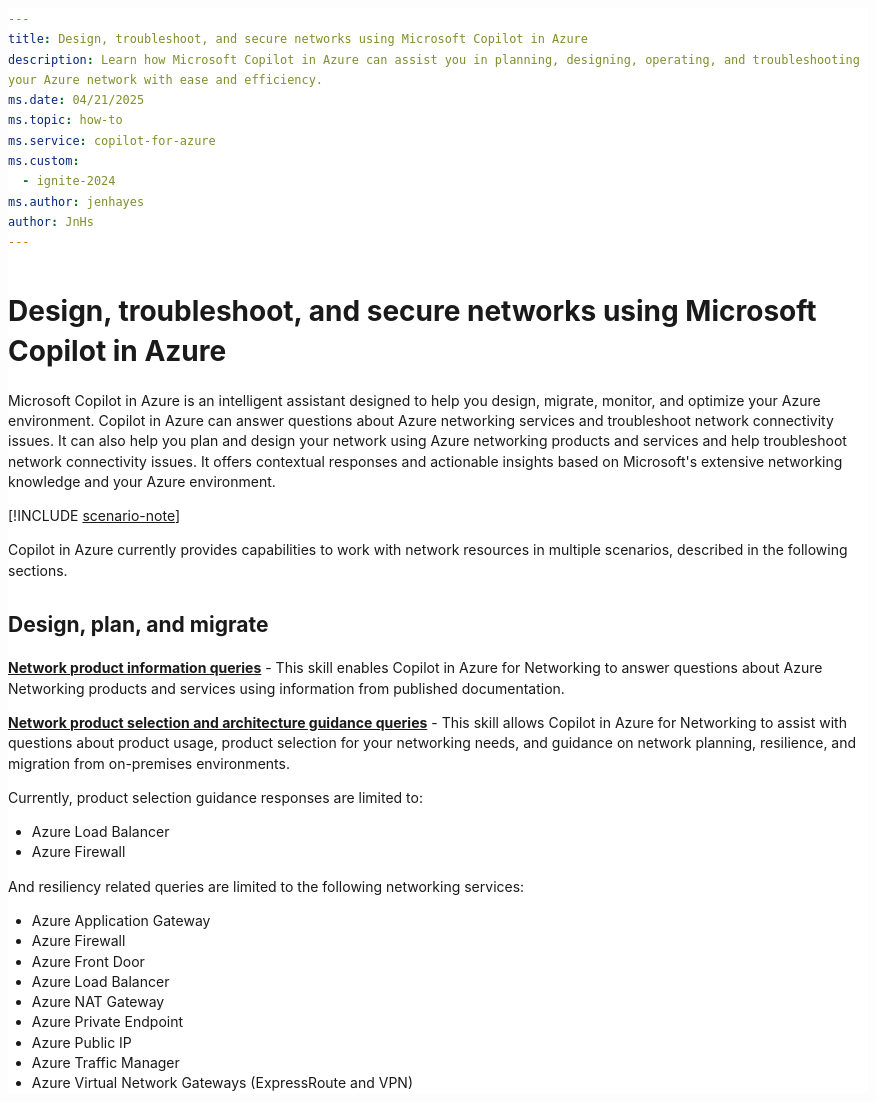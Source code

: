 ```yaml
---
title: Design, troubleshoot, and secure networks using Microsoft Copilot in Azure
description: Learn how Microsoft Copilot in Azure can assist you in planning, designing, operating, and troubleshooting your Azure network with ease and efficiency.
ms.date: 04/21/2025
ms.topic: how-to
ms.service: copilot-for-azure
ms.custom:
  - ignite-2024
ms.author: jenhayes
author: JnHs
---
```


# Design, troubleshoot, and secure networks using Microsoft Copilot in Azure

Microsoft Copilot in Azure is an intelligent assistant designed to help you design, migrate, monitor, and optimize your Azure environment. Copilot in Azure can answer questions about Azure networking services and troubleshoot network connectivity issues. It can also help you plan and design your network using Azure networking products and services and help troubleshoot network connectivity issues. It offers contextual responses and actionable insights based on Microsoft's extensive networking knowledge and your Azure environment.

[!INCLUDE [scenario-note](includes/scenario-note.md)]

Copilot in Azure currently provides capabilities to work with network resources in multiple scenarios, described in the following sections.

## Design, plan, and migrate

[**Network product information queries**](#information) - This skill enables Copilot in Azure for Networking to answer questions about Azure Networking products and services using information from published documentation.

[**Network product selection and architecture guidance queries**](#selection) - This skill allows Copilot in Azure for Networking to assist with questions about product usage, product selection for your networking needs, and guidance on network planning, resilience, and migration from on-premises environments.

Currently, product selection guidance responses are limited to:

- Azure Load Balancer
- Azure Firewall

And resiliency related queries are limited to the following networking services:

- Azure Application Gateway
- Azure Firewall
- Azure Front Door
- Azure Load Balancer
- Azure NAT Gateway
- Azure Private Endpoint
- Azure Public IP
- Azure Traffic Manager
- Azure Virtual Network Gateways (ExpressRoute and VPN)

